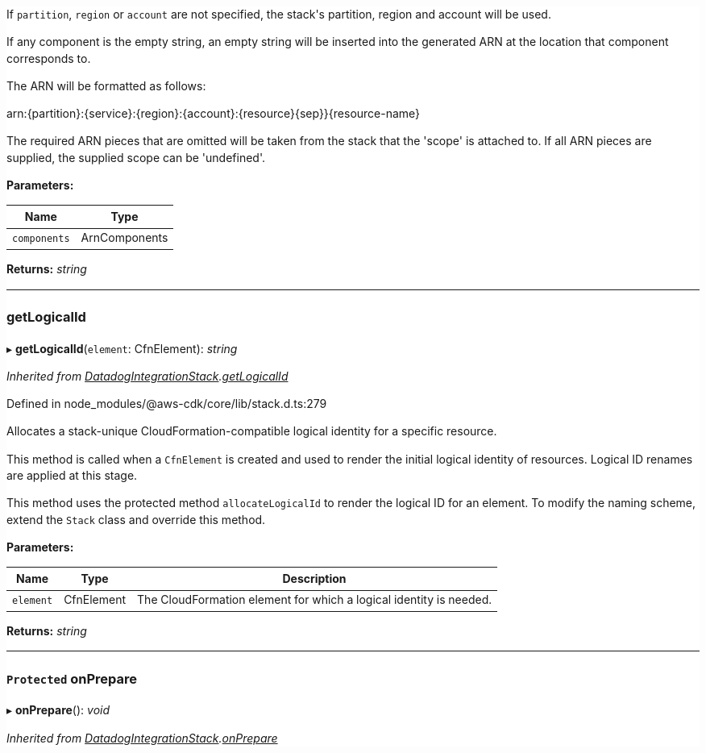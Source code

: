 If `partition`, `region` or `account` are not specified, the stack's
partition, region and account will be used.

If any component is the empty string, an empty string will be inserted
into the generated ARN at the location that component corresponds to.

The ARN will be formatted as follows:

  arn:{partition}:{service}:{region}:{account}:{resource}{sep}}{resource-name}

The required ARN pieces that are omitted will be taken from the stack that
the 'scope' is attached to. If all ARN pieces are supplied, the supplied scope
can be 'undefined'.

**Parameters:**

Name | Type |
------ | ------ |
`components` | ArnComponents |

**Returns:** *string*

___

###  getLogicalId

▸ **getLogicalId**(`element`: CfnElement): *string*

*Inherited from [DatadogIntegrationStack](datadogintegrationstack.md).[getLogicalId](datadogintegrationstack.md#getlogicalid)*

Defined in node_modules/@aws-cdk/core/lib/stack.d.ts:279

Allocates a stack-unique CloudFormation-compatible logical identity for a
specific resource.

This method is called when a `CfnElement` is created and used to render the
initial logical identity of resources. Logical ID renames are applied at
this stage.

This method uses the protected method `allocateLogicalId` to render the
logical ID for an element. To modify the naming scheme, extend the `Stack`
class and override this method.

**Parameters:**

Name | Type | Description |
------ | ------ | ------ |
`element` | CfnElement | The CloudFormation element for which a logical identity is needed.  |

**Returns:** *string*

___

### `Protected` onPrepare

▸ **onPrepare**(): *void*

*Inherited from [DatadogIntegrationStack](datadogintegrationstack.md).[onPrepare](datadogintegrationstack.md#protected-onprepare)*
